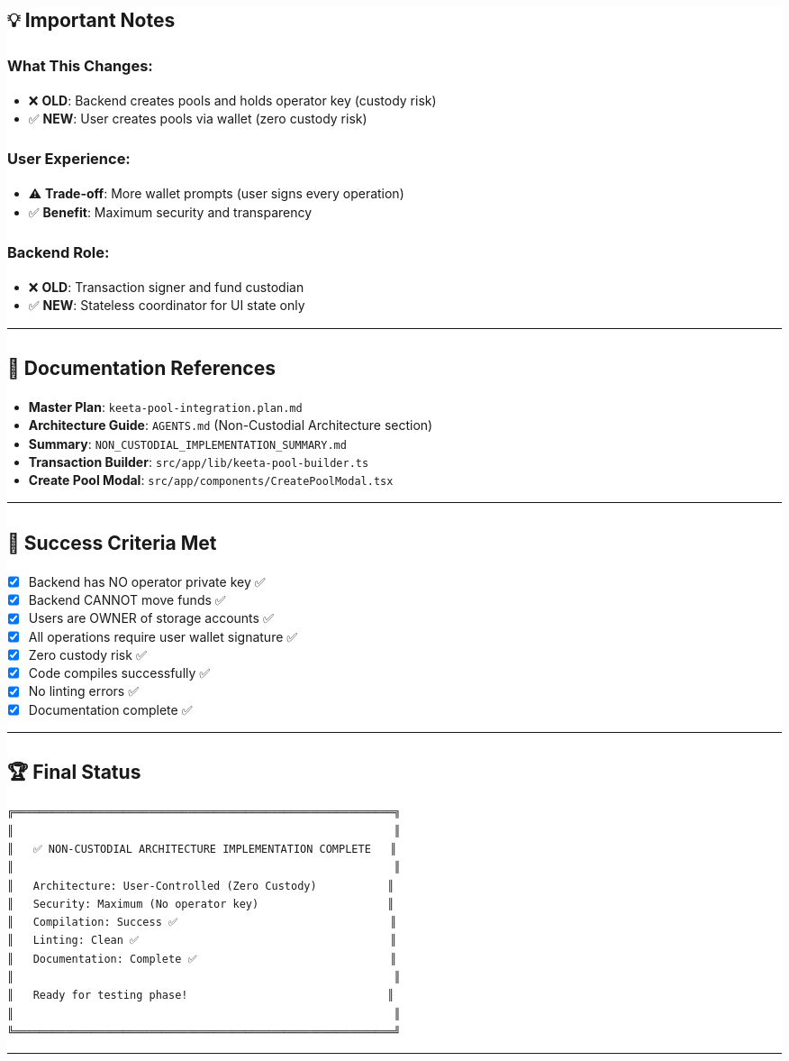 
## 💡 **Important Notes**

### **What This Changes:**
- ❌ **OLD**: Backend creates pools and holds operator key (custody risk)
- ✅ **NEW**: User creates pools via wallet (zero custody risk)

### **User Experience:**
- ⚠️ **Trade-off**: More wallet prompts (user signs every operation)
- ✅ **Benefit**: Maximum security and transparency

### **Backend Role:**
- ❌ **OLD**: Transaction signer and fund custodian
- ✅ **NEW**: Stateless coordinator for UI state only

---

## 📖 **Documentation References**

- **Master Plan**: `keeta-pool-integration.plan.md`
- **Architecture Guide**: `AGENTS.md` (Non-Custodial Architecture section)
- **Summary**: `NON_CUSTODIAL_IMPLEMENTATION_SUMMARY.md`
- **Transaction Builder**: `src/app/lib/keeta-pool-builder.ts`
- **Create Pool Modal**: `src/app/components/CreatePoolModal.tsx`

---

## 🎯 **Success Criteria Met**

- [x] Backend has NO operator private key ✅
- [x] Backend CANNOT move funds ✅
- [x] Users are OWNER of storage accounts ✅
- [x] All operations require user wallet signature ✅
- [x] Zero custody risk ✅
- [x] Code compiles successfully ✅
- [x] No linting errors ✅
- [x] Documentation complete ✅

---

## 🏆 **Final Status**

```
╔═══════════════════════════════════════════════════════════╗
║                                                           ║
║   ✅ NON-CUSTODIAL ARCHITECTURE IMPLEMENTATION COMPLETE   ║
║                                                           ║
║   Architecture: User-Controlled (Zero Custody)           ║
║   Security: Maximum (No operator key)                    ║
║   Compilation: Success ✅                                 ║
║   Linting: Clean ✅                                       ║
║   Documentation: Complete ✅                              ║
║                                                           ║
║   Ready for testing phase!                               ║
║                                                           ║
╚═══════════════════════════════════════════════════════════╝
```

---